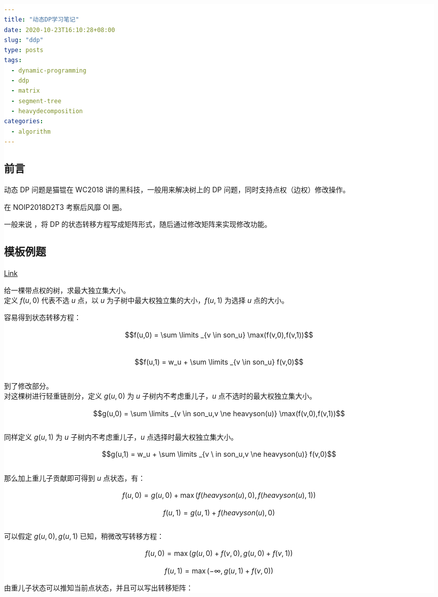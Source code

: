 ```yaml
---
title: "动态DP学习笔记"
date: 2020-10-23T16:10:28+08:00
slug: "ddp"
type: posts
tags:
  - dynamic-programming
  - ddp
  - matrix
  - segment-tree
  - heavydecomposition
categories:
  - algorithm
---
```


## 前言

动态 DP 问题是猫锟在 WC2018 讲的黑科技，一般用来解决树上的 DP 问题，同时支持点权（边权）修改操作。

在 NOIP2018D2T3 考察后风靡 OI 圈。

一般来说 ，将 DP 的状态转移方程写成矩阵形式，随后通过修改矩阵来实现修改功能。

## 模板例题

[Link](https://www.luogu.com.cn/problem/P4719)

给一棵带点权的树，求最大独立集大小。  
定义 $f(u,0)$ 代表不选 $u$ 点，以 $u$ 为子树中最大权独立集的大小，$f(u,1)$ 为选择 $u$ 点的大小。  

容易得到状态转移方程：

$$f(u,0) = \sum \limits _{v \in son_u} \max(f(v,0),f(v,1))$$  
$$f(u,1) = w_u + \sum \limits _{v \in son_u} f(v,0)$$  
到了修改部分。  
对这棵树进行轻重链剖分，定义 $g(u,0)$ 为 $u$ 子树内不考虑重儿子，$u$ 点不选时的最大权独立集大小。

$$g(u,0) = \sum \limits _{v \in son_u,v \ne heavyson(u)} \max(f(v,0),f(v,1))$$  
同样定义 $g(u,1)$ 为 $u$ 子树内不考虑重儿子，$u$ 点选择时最大权独立集大小。

$$g(u,1) = w_u + \sum \limits _{v \ in son_u,v \ne heavyson(u)} f(v,0)$$  
那么加上重儿子贡献即可得到 $u$ 点状态，有：

$$f(u,0) = g(u,0) + \max(f(heavyson(u),0),f(heavyson(u),1))$$

$$f(u,1) = g(u,1) + f(heavyson(u),0)$$  
可以假定 $g(u,0),g(u,1)$ 已知，稍微改写转移方程：

$$f(u,0) = \max(g(u,0) + f(v,0),g(u,0) + f(v,1))$$

$$f(u,1) = \max(-\infty,g(u,1) + f(v,0))$$

由重儿子状态可以推知当前点状态，并且可以写出转移矩阵：
